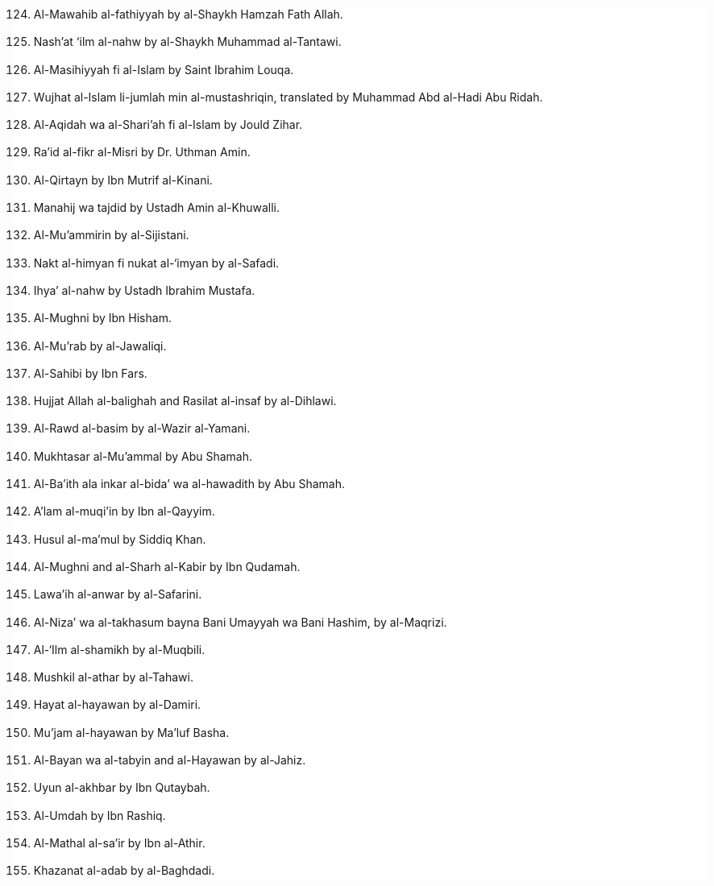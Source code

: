 124. Al-Mawahib al-fathiyyah by al-Shaykh Hamzah Fath Allah.

125. Nash’at ‘ilm al-nahw by al-Shaykh Muhammad al-Tantawi.

126. Al-Masihiyyah fi al-Islam by Saint Ibrahim Louqa.

127. Wujhat al-Islam li-jumlah min al-mustashriqin, translated by
Muhammad Abd al-Hadi Abu Ridah.

128. Al-Aqidah wa al-Shari’ah fi al-Islam by Jould Zihar.

129. Ra’id al-fikr al-Misri by Dr. Uthman Amin.

130. Al-Qirtayn by Ibn Mutrif al-Kinani.

131. Manahij wa tajdid by Ustadh Amin al-Khuwalli.

132. Al-Mu’ammirin by al-Sijistani.

133. Nakt al-himyan fi nukat al-‘imyan by al-Safadi.

134. Ihya’ al-nahw by Ustadh Ibrahim Mustafa.

135. Al-Mughni by Ibn Hisham.

136. Al-Mu’rab by al-Jawaliqi.

137. Al-Sahibi by Ibn Fars.

138. Hujjat Allah al-balighah and Rasilat al-insaf by al-Dihlawi.

139. Al-Rawd al-basim by al-Wazir al-Yamani.

140. Mukhtasar al-Mu’ammal by Abu Shamah.

141. Al-Ba’ith ala inkar al-bida’ wa al-hawadith by Abu Shamah.

142. A’lam al-muqi’in by Ibn al-Qayyim.

143. Husul al-ma’mul by Siddiq Khan.

144. Al-Mughni and al-Sharh al-Kabir by Ibn Qudamah.

145. Lawa’ih al-anwar by al-Safarini.

146. Al-Niza’ wa al-takhasum bayna Bani Umayyah wa Bani Hashim, by
al-Maqrizi.

147. Al-‘Ilm al-shamikh by al-Muqbili.

148. Mushkil al-athar by al-Tahawi.

149. Hayat al-hayawan by al-Damiri.

150. Mu’jam al-hayawan by Ma’luf Basha.

151. Al-Bayan wa al-tabyin and al-Hayawan by al-Jahiz.

152. Uyun al-akhbar by Ibn Qutaybah.

153. Al-Umdah by Ibn Rashiq.

154. Al-Mathal al-sa’ir by Ibn al-Athir.

155. Khazanat al-adab by al-Baghdadi.
